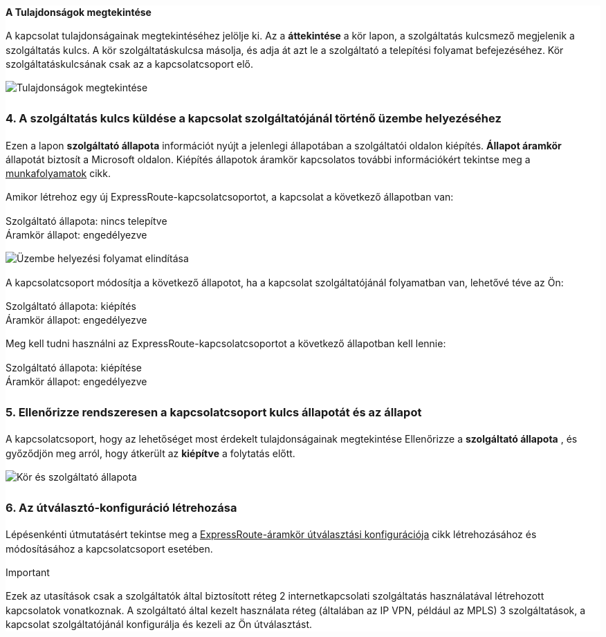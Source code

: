 **A Tulajdonságok megtekintése**

A kapcsolat tulajdonságainak megtekintéséhez jelölje ki. Az a **áttekintése** a kör lapon, a szolgáltatás kulcsmező megjelenik a szolgáltatás kulcs. A kör szolgáltatáskulcsa másolja, és adja át azt le a szolgáltató a telepítési folyamat befejezéséhez. Kör szolgáltatáskulcsának csak az a kapcsolatcsoport elő.

![Tulajdonságok megtekintése](./media/expressroute-howto-circuit-portal-resource-manager/servicekey1.png)

### <a name="4-send-the-service-key-to-your-connectivity-provider-for-provisioning"></a>4. A szolgáltatás kulcs küldése a kapcsolat szolgáltatójánál történő üzembe helyezéséhez
Ezen a lapon **szolgáltató állapota** információt nyújt a jelenlegi állapotában a szolgáltatói oldalon kiépítés. **Állapot áramkör** állapotát biztosít a Microsoft oldalon. Kiépítés állapotok áramkör kapcsolatos további információkért tekintse meg a [munkafolyamatok](expressroute-workflows.md#expressroute-circuit-provisioning-states) cikk.

Amikor létrehoz egy új ExpressRoute-kapcsolatcsoportot, a kapcsolat a következő állapotban van:

Szolgáltató állapota: nincs telepítve<BR>
Áramkör állapot: engedélyezve

![Üzembe helyezési folyamat elindítása](./media/expressroute-howto-circuit-portal-resource-manager/status.png)

A kapcsolatcsoport módosítja a következő állapotot, ha a kapcsolat szolgáltatójánál folyamatban van, lehetővé téve az Ön:

Szolgáltató állapota: kiépítés<BR>
Áramkör állapot: engedélyezve

Meg kell tudni használni az ExpressRoute-kapcsolatcsoportot a következő állapotban kell lennie:

Szolgáltató állapota: kiépítése<BR>
Áramkör állapot: engedélyezve

### <a name="5-periodically-check-the-status-and-the-state-of-the-circuit-key"></a>5. Ellenőrizze rendszeresen a kapcsolatcsoport kulcs állapotát és az állapot
A kapcsolatcsoport, hogy az lehetőséget most érdekelt tulajdonságainak megtekintése Ellenőrizze a **szolgáltató állapota** , és győződjön meg arról, hogy átkerült az **kiépítve** a folytatás előtt.

![Kör és szolgáltató állapota](./media/expressroute-howto-circuit-portal-resource-manager/provisioned.png)

### <a name="6-create-your-routing-configuration"></a>6. Az útválasztó-konfiguráció létrehozása
Lépésenkénti útmutatásért tekintse meg a [ExpressRoute-áramkör útválasztási konfigurációja](expressroute-howto-routing-portal-resource-manager.md) cikk létrehozásához és módosításához a kapcsolatcsoport esetében.

> [!IMPORTANT]
> Ezek az utasítások csak a szolgáltatók által biztosított réteg 2 internetkapcsolati szolgáltatás használatával létrehozott kapcsolatok vonatkoznak. A szolgáltató által kezelt használata réteg (általában az IP VPN, például az MPLS) 3 szolgáltatások, a kapcsolat szolgáltatójánál konfigurálja és kezeli az Ön útválasztást.
> 
> 
